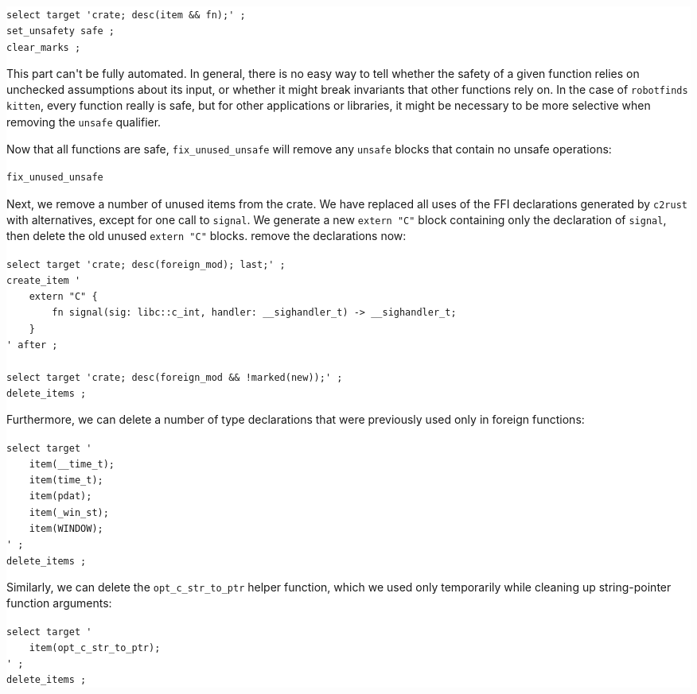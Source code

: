 ```refactor
select target 'crate; desc(item && fn);' ;
set_unsafety safe ;
clear_marks ;
```

This part can't be fully automated.  In general, there is no easy way to tell
whether the safety of a given function relies on unchecked assumptions about
its input, or whether it might break invariants that other functions rely on.
In the case of `robotfindskitten`, every function really is safe, but for other
applications or libraries, it might be necessary to be more selective when
removing the `unsafe` qualifier.

Now that all functions are safe, `fix_unused_unsafe` will remove any `unsafe`
blocks that contain no unsafe operations:

```refactor
fix_unused_unsafe
```

Next, we remove a number of unused items from the crate.  We have replaced all
uses of the FFI declarations generated by `c2rust` with alternatives, except
for one call to `signal`.  We generate a new `extern "C"` block containing only
the declaration of `signal`, then delete the old unused `extern "C"` blocks.
remove the declarations now:

```refactor
select target 'crate; desc(foreign_mod); last;' ;
create_item '
    extern "C" {
        fn signal(sig: libc::c_int, handler: __sighandler_t) -> __sighandler_t;
    }
' after ;

select target 'crate; desc(foreign_mod && !marked(new));' ;
delete_items ;
```

Furthermore, we can delete a number of type declarations that were previously
used only in foreign functions:

```refactor
select target '
    item(__time_t);
    item(time_t);
    item(pdat);
    item(_win_st);
    item(WINDOW);
' ;
delete_items ;
```

Similarly, we can delete the `opt_c_str_to_ptr` helper function, which we used
only temporarily while cleaning up string-pointer function arguments:

```refactor
select target '
    item(opt_c_str_to_ptr);
' ;
delete_items ;
```
